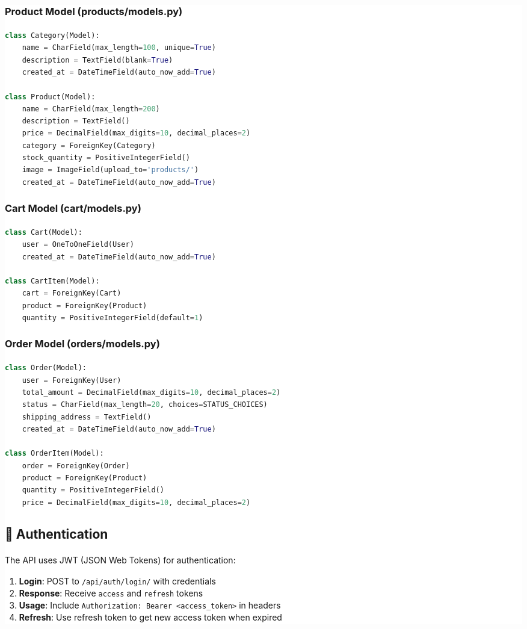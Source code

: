 ### **Product Model (products/models.py)**
```python
class Category(Model):
    name = CharField(max_length=100, unique=True)
    description = TextField(blank=True)
    created_at = DateTimeField(auto_now_add=True)

class Product(Model):
    name = CharField(max_length=200)
    description = TextField()
    price = DecimalField(max_digits=10, decimal_places=2)
    category = ForeignKey(Category)
    stock_quantity = PositiveIntegerField()
    image = ImageField(upload_to='products/')
    created_at = DateTimeField(auto_now_add=True)
```

### **Cart Model (cart/models.py)**
```python
class Cart(Model):
    user = OneToOneField(User)
    created_at = DateTimeField(auto_now_add=True)

class CartItem(Model):
    cart = ForeignKey(Cart)
    product = ForeignKey(Product)
    quantity = PositiveIntegerField(default=1)
```

### **Order Model (orders/models.py)**
```python
class Order(Model):
    user = ForeignKey(User)
    total_amount = DecimalField(max_digits=10, decimal_places=2)
    status = CharField(max_length=20, choices=STATUS_CHOICES)
    shipping_address = TextField()
    created_at = DateTimeField(auto_now_add=True)

class OrderItem(Model):
    order = ForeignKey(Order)
    product = ForeignKey(Product)
    quantity = PositiveIntegerField()
    price = DecimalField(max_digits=10, decimal_places=2)
```

## 🔐 **Authentication**

The API uses JWT (JSON Web Tokens) for authentication:

1. **Login**: POST to `/api/auth/login/` with credentials
2. **Response**: Receive `access` and `refresh` tokens
3. **Usage**: Include `Authorization: Bearer <access_token>` in headers
4. **Refresh**: Use refresh token to get new access token when expired
